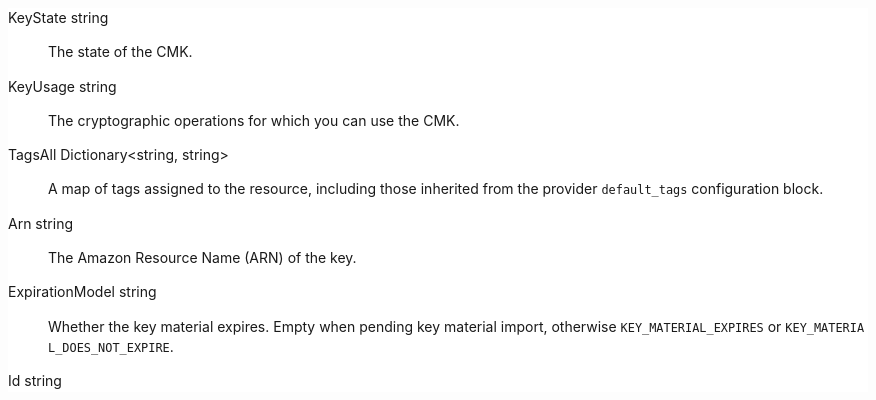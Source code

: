 <a data-swiftype-name="resource-property" data-swiftype-type="text" href="#keystate_csharp" style="color: inherit; text-decoration: inherit;">Key<wbr>State</a>
</span>
        <span class="property-indicator"></span>
        <span class="property-type">string</span>
    </dt>
    <dd><p>The state of the CMK.</p>
</dd><dt class="property-"
            title="">
        <span id="keyusage_csharp">
<a data-swiftype-name="resource-property" data-swiftype-type="text" href="#keyusage_csharp" style="color: inherit; text-decoration: inherit;">Key<wbr>Usage</a>
</span>
        <span class="property-indicator"></span>
        <span class="property-type">string</span>
    </dt>
    <dd><p>The cryptographic operations for which you can use the CMK.</p>
</dd><dt class="property-"
            title="">
        <span id="tagsall_csharp">
<a data-swiftype-name="resource-property" data-swiftype-type="text" href="#tagsall_csharp" style="color: inherit; text-decoration: inherit;">Tags<wbr>All</a>
</span>
        <span class="property-indicator"></span>
        <span class="property-type">Dictionary&lt;string, string&gt;</span>
    </dt>
    <dd><p>A map of tags assigned to the resource, including those inherited from the provider <code>default_tags</code> configuration block.</p>
</dd></dl>
</pulumi-choosable>
</div>

<div>
<pulumi-choosable type="language" values="go">
<dl class="resources-properties"><dt class="property-"
            title="">
        <span id="arn_go">
<a data-swiftype-name="resource-property" data-swiftype-type="text" href="#arn_go" style="color: inherit; text-decoration: inherit;">Arn</a>
</span>
        <span class="property-indicator"></span>
        <span class="property-type">string</span>
    </dt>
    <dd><p>The Amazon Resource Name (ARN) of the key.</p>
</dd><dt class="property-"
            title="">
        <span id="expirationmodel_go">
<a data-swiftype-name="resource-property" data-swiftype-type="text" href="#expirationmodel_go" style="color: inherit; text-decoration: inherit;">Expiration<wbr>Model</a>
</span>
        <span class="property-indicator"></span>
        <span class="property-type">string</span>
    </dt>
    <dd><p>Whether the key material expires. Empty when pending key material import, otherwise <code>KEY_MATERIAL_EXPIRES</code> or <code>KEY_MATERIAL_DOES_NOT_EXPIRE</code>.</p>
</dd><dt class="property-"
            title="">
        <span id="id_go">
<a data-swiftype-name="resource-property" data-swiftype-type="text" href="#id_go" style="color: inherit; text-decoration: inherit;">Id</a>
</span>
        <span class="property-indicator"></span>
        <span class="property-type">string</span>
    </dt>